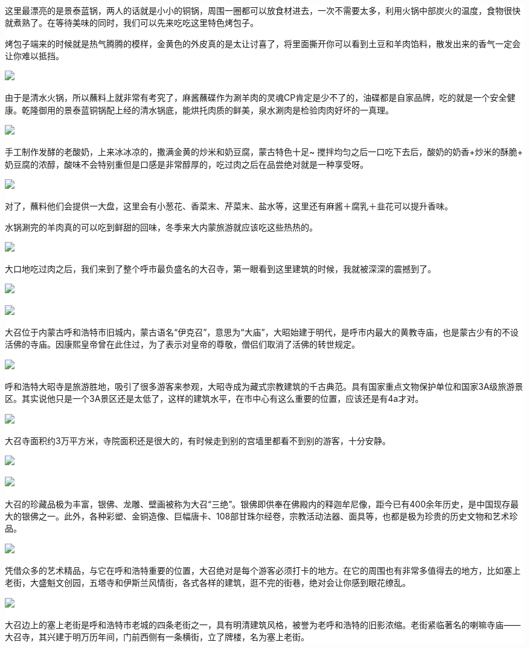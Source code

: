 这里最漂亮的是景泰蓝锅，两人的话就是小小的铜锅，周围一圈都可以放食材进去，一次不需要太多，利用火锅中部炭火的温度，食物很快就煮熟了。在等待美味的同时，我们可以先来吃吃这里特色烤包子。

烤包子端来的时候就是热气腾腾的模样，金黄色的外皮真的是太让讨喜了，将里面撕开你可以看到土豆和羊肉馅料，散发出来的香气一定会让你难以抵挡。

![](https://s.tuniu.net/qn/image/baeb5bade16db5a19e810153c8b60e29/7b1751f9-6d9b-4ccd-9813-bd2c7ddacd03.jpg?imageView2/2/w/800/h/0)

由于是清水火锅，所以蘸料上就非常有考究了，麻酱蘸碟作为涮羊肉的灵魂CP肯定是少不了的，油碟都是自家品牌，吃的就是一个安全健康。乾隆御用的景泰蓝铜锅配上经的清水锅底，能烘托肉质的鲜美，泉水涮肉是检验肉肉好坏的一真理。

![](https://s.tuniu.net/qn/image/baeb5bade16db5a19e810153c8b60e29/daa31a6b-6fa4-440b-844b-11ce398d711b.jpg?imageView2/2/w/800/h/0)

手工制作发酵的老酸奶，上来冰冰凉的，撒满金黄的炒米和奶豆腐，蒙古特色十足~ 搅拌均匀之后一口吃下去后，酸奶的奶香+炒米的酥脆+
奶豆腐的浓醇，酸味不会特别重但是口感是非常醇厚的，吃过肉之后在品尝绝对就是一种享受呀。

![](https://s.tuniu.net/qn/image/baeb5bade16db5a19e810153c8b60e29/4403d01e-c8ad-4e9c-9472-eca3fe001ee0.jpg?imageView2/2/w/800/h/0)

对了，蘸料他们会提供一大盘，这里会有小葱花、香菜末、芹菜末、盐水等，这里还有麻酱＋腐乳＋韭花可以提升香味。

水锅涮完的羊肉真的可以吃到鲜甜的回味，冬季来大内蒙旅游就应该吃这些热热的。

![](https://s.tuniu.net/qn/image/baeb5bade16db5a19e810153c8b60e29/1533dea0-a995-438a-b0b8-23e93f818e6e.jpg?imageView2/2/w/800/h/0)

大口地吃过肉之后，我们来到了整个呼市最负盛名的大召寺，第一眼看到这里建筑的时候，我就被深深的震撼到了。

![](https://s.tuniu.net/qn/image/baeb5bade16db5a19e810153c8b60e29/67bef206-d869-4b1f-833a-22eeea415df0.jpg?imageView2/2/w/800/h/0)

![](https://s.tuniu.net/qn/image/baeb5bade16db5a19e810153c8b60e29/230dd2ab-92d7-4831-bbc5-86c4c8491662.jpg?imageView2/2/w/800/h/0)

大召位于内蒙古呼和浩特市旧城内，蒙古语名“伊克召”，意思为“大庙”，大昭始建于明代，是呼市内最大的黄教寺庙，也是蒙古少有的不设活佛的寺庙。因康熙皇帝曾在此住过，为了表示对皇帝的尊敬，僧侣们取消了活佛的转世规定。

![](https://s.tuniu.net/qn/image/baeb5bade16db5a19e810153c8b60e29/fd0ece5a-7d31-49a1-a9a3-72ef75f69e8f.jpg?imageView2/2/w/800/h/0)

呼和浩特大昭寺是旅游胜地，吸引了很多游客来参观，大昭寺成为藏式宗教建筑的千古典范。具有国家重点文物保护单位和国家3A级旅游景区。其实说他只是一个3A景区还是太低了，这样的建筑水平，在市中心有这么重要的位置，应该还是有4a才对。

![](https://s.tuniu.net/qn/image/baeb5bade16db5a19e810153c8b60e29/858345dd-51e2-487d-8b42-48cfd39d36ff.jpg?imageView2/2/w/800/h/0)

大召寺面积约3万平方米，寺院面积还是很大的，有时候走到别的宫墙里都看不到别的游客，十分安静。

![](https://s.tuniu.net/qn/image/baeb5bade16db5a19e810153c8b60e29/3d8da972-4187-40d4-baf2-ef5c152e4d00.jpg?imageView2/2/w/800/h/0)

![](https://s.tuniu.net/qn/image/baeb5bade16db5a19e810153c8b60e29/1bfe67c3-d952-4b1a-9cd0-ea01145e3930.jpg?imageView2/2/w/800/h/0)

大召的珍藏品极为丰富，银佛、龙雕、壁画被称为大召“三绝”。银佛即供奉在佛殿内的释迦牟尼像，距今已有400余年历史，是中国现存最大的银佛之一。此外，各种彩塑、金铜造像、巨幅唐卡、108部甘珠尔经卷，宗教活动法器、面具等，也都是极为珍贵的历史文物和艺术珍品。

![](https://s.tuniu.net/qn/image/baeb5bade16db5a19e810153c8b60e29/f33a129a-aa10-4847-ba07-a8023048bf38.jpg?imageView2/2/w/800/h/0)

凭借众多的艺术精品，与它在呼和浩特重要的位置，大召绝对是每个游客必须打卡的地方。在它的周围也有非常多值得去的地方，比如塞上老街，大盛魁文创园，五塔寺和伊斯兰风情街，各式各样的建筑，逛不完的街巷，绝对会让你感到眼花缭乱。

![](https://s.tuniu.net/qn/image/baeb5bade16db5a19e810153c8b60e29/1e1c3023-f95f-4ad2-945a-a660eeadbf97.jpg?imageView2/2/w/800/h/0)

大召边上的塞上老街是呼和浩特市老城的四条老街之一，具有明清建筑风格，被誉为老呼和浩特的旧影浓缩。老街紧临著名的喇嘛寺庙——大召寺，其兴建于明万历年间，门前西侧有一条横街，立了牌楼，名为塞上老街。
